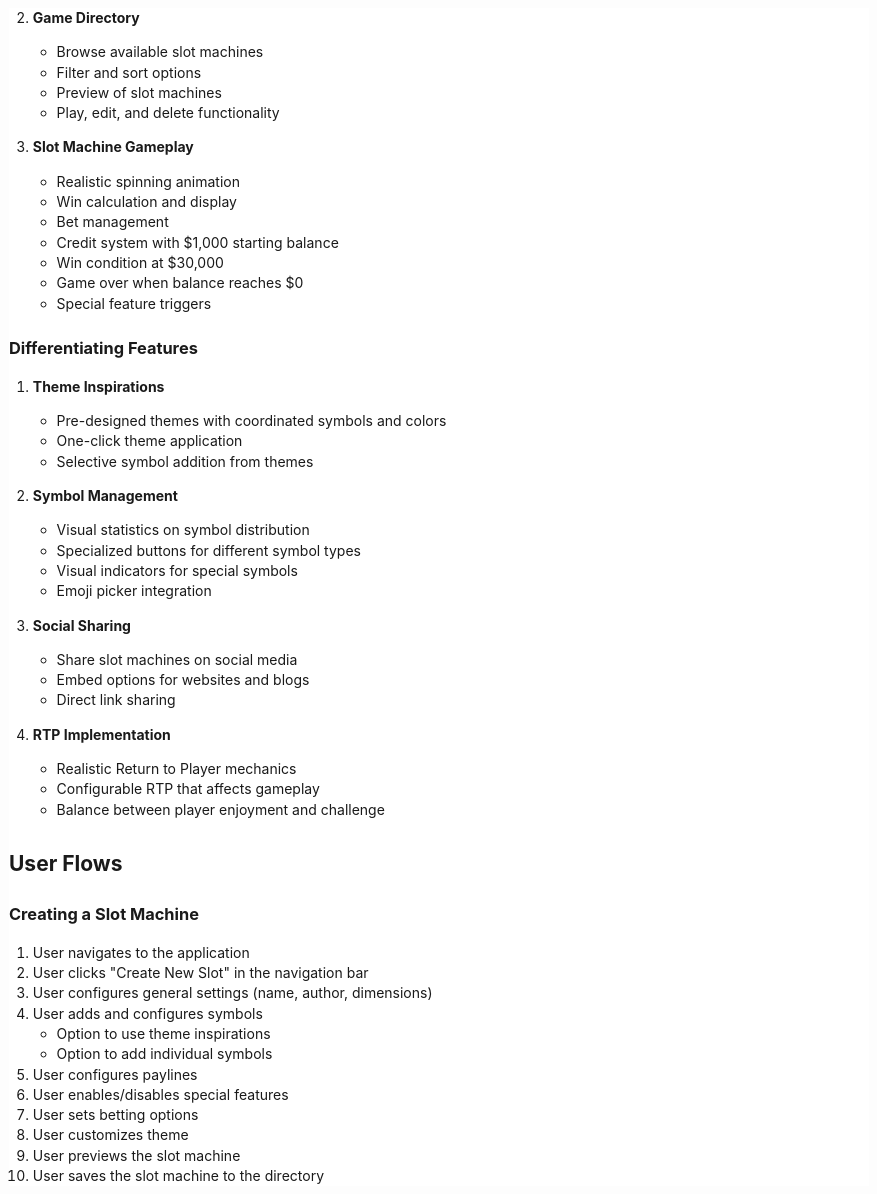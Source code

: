 2. **Game Directory**
   - Browse available slot machines
   - Filter and sort options
   - Preview of slot machines
   - Play, edit, and delete functionality

3. **Slot Machine Gameplay**
   - Realistic spinning animation
   - Win calculation and display
   - Bet management
   - Credit system with $1,000 starting balance
   - Win condition at $30,000
   - Game over when balance reaches $0
   - Special feature triggers

### Differentiating Features

1. **Theme Inspirations**
   - Pre-designed themes with coordinated symbols and colors
   - One-click theme application
   - Selective symbol addition from themes

2. **Symbol Management**
   - Visual statistics on symbol distribution
   - Specialized buttons for different symbol types
   - Visual indicators for special symbols
   - Emoji picker integration

3. **Social Sharing**
   - Share slot machines on social media
   - Embed options for websites and blogs
   - Direct link sharing

4. **RTP Implementation**
   - Realistic Return to Player mechanics
   - Configurable RTP that affects gameplay
   - Balance between player enjoyment and challenge

## User Flows

### Creating a Slot Machine

1. User navigates to the application
2. User clicks "Create New Slot" in the navigation bar
3. User configures general settings (name, author, dimensions)
4. User adds and configures symbols
   - Option to use theme inspirations
   - Option to add individual symbols
5. User configures paylines
6. User enables/disables special features
7. User sets betting options
8. User customizes theme
9. User previews the slot machine
10. User saves the slot machine to the directory

